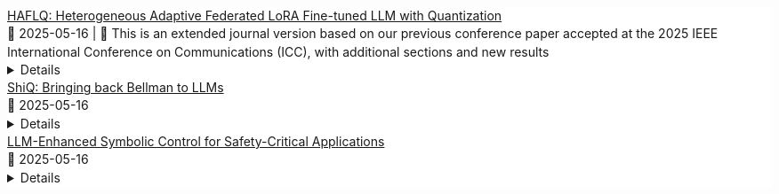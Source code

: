 </div>
<div class="paper-card">
    <div class="paper-title"><a href="http://arxiv.org/abs/2411.06581v2">HAFLQ: Heterogeneous Adaptive Federated LoRA Fine-tuned LLM with Quantization</a></div>
    <div class="paper-meta">
      📅 2025-05-16
      | 💬 This is an extended journal version based on our previous conference paper accepted at the 2025 IEEE International Conference on Communications (ICC), with additional sections and new results
    </div>
    <details class="paper-abstract">
      Federated fine-tuning of pre-trained Large Language Models (LLMs) enables task-specific adaptation across diverse datasets while preserving privacy. However, challenges such as high computational and memory demands, heterogeneous client resources, bandwidth constraints, and ineffective global aggregation hinder its efficiency. To address these issues, we propose HAFLQ (Heterogeneous Adaptive Federated Low-Rank Adaptation Fine-tuned LLM with Quantization), a novel framework for efficient and scalable federated fine-tuning of LLMs in heterogeneous environments. To reduce memory and computation demands, we propose a salience-driven adaptive LLM quantization framework that evaluates the importance of transformer blocks using a salience metric and applies adaptive block-wise quantization accordingly. To handle heterogeneous computational capabilities, we propose an importance-based parameter truncation and freezing scheme. To address communication bottlenecks, we propose an importance-aware bandwidth-adaptive quantization method, which dynamically adjusts parameter precision based on importance and bandwidth constraints. To improve global model aggregation, we propose an adaptive rank-1 matrix-level aggregation strategy, which prevents information dilution and accelerates convergence by aggregating only updated rank-1 matrices from clients. Experimental results on the text classification task demonstrate that HAFLQ reduces memory usage by 31%, lowers communication cost by 49%, improves accuracy by 50%, and achieves faster convergence compared to the baseline method.
    </details>
</div>
<div class="paper-card">
    <div class="paper-title"><a href="http://arxiv.org/abs/2505.11081v1">ShiQ: Bringing back Bellman to LLMs</a></div>
    <div class="paper-meta">
      📅 2025-05-16
    </div>
    <details class="paper-abstract">
      The fine-tuning of pre-trained large language models (LLMs) using reinforcement learning (RL) is generally formulated as direct policy optimization. This approach was naturally favored as it efficiently improves a pretrained LLM, seen as an initial policy. Another RL paradigm, Q-learning methods, has received far less attention in the LLM community while demonstrating major success in various non-LLM RL tasks. In particular, Q-learning effectiveness comes from its sample efficiency and ability to learn offline, which is particularly valuable given the high computational cost of sampling with LLMs. However, naively applying a Q-learning-style update to the model's logits is ineffective due to the specificity of LLMs. Our core contribution is to derive theoretically grounded loss functions from Bellman equations to adapt Q-learning methods to LLMs. To do so, we carefully adapt insights from the RL literature to account for LLM-specific characteristics, ensuring that the logits become reliable Q-value estimates. We then use this loss to build a practical algorithm, ShiQ for Shifted-Q, that supports off-policy, token-wise learning while remaining simple to implement. Finally, we evaluate ShiQ on both synthetic data and real-world benchmarks, e.g., UltraFeedback and BFCL-V3, demonstrating its effectiveness in both single-turn and multi-turn LLM settings
    </details>
</div>
<div class="paper-card">
    <div class="paper-title"><a href="http://arxiv.org/abs/2505.11077v1">LLM-Enhanced Symbolic Control for Safety-Critical Applications</a></div>
    <div class="paper-meta">
      📅 2025-05-16
    </div>
    <details class="paper-abstract">